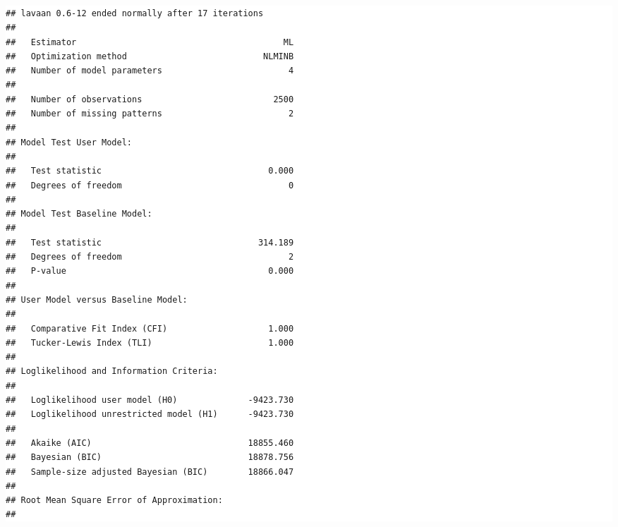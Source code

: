 ``` r
```

    ## lavaan 0.6-12 ended normally after 17 iterations
    ## 
    ##   Estimator                                         ML
    ##   Optimization method                           NLMINB
    ##   Number of model parameters                         4
    ## 
    ##   Number of observations                          2500
    ##   Number of missing patterns                         2
    ## 
    ## Model Test User Model:
    ##                                                       
    ##   Test statistic                                 0.000
    ##   Degrees of freedom                                 0
    ## 
    ## Model Test Baseline Model:
    ## 
    ##   Test statistic                               314.189
    ##   Degrees of freedom                                 2
    ##   P-value                                        0.000
    ## 
    ## User Model versus Baseline Model:
    ## 
    ##   Comparative Fit Index (CFI)                    1.000
    ##   Tucker-Lewis Index (TLI)                       1.000
    ## 
    ## Loglikelihood and Information Criteria:
    ## 
    ##   Loglikelihood user model (H0)              -9423.730
    ##   Loglikelihood unrestricted model (H1)      -9423.730
    ##                                                       
    ##   Akaike (AIC)                               18855.460
    ##   Bayesian (BIC)                             18878.756
    ##   Sample-size adjusted Bayesian (BIC)        18866.047
    ## 
    ## Root Mean Square Error of Approximation:
    ## 